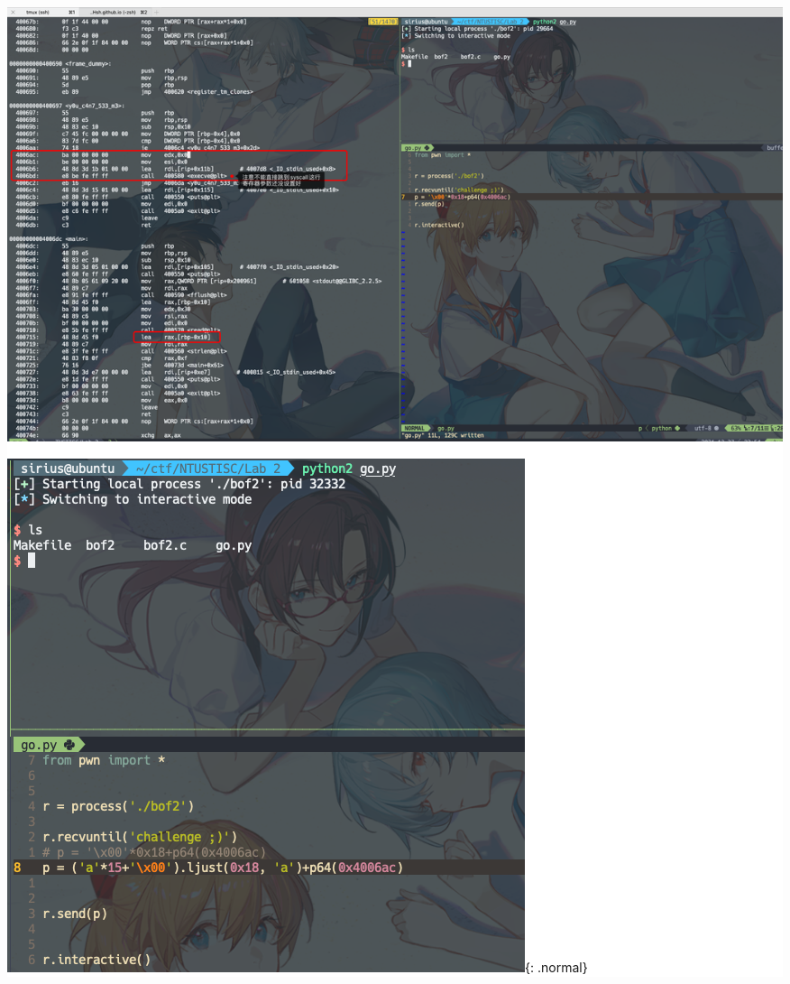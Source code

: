 ![image-20211227235502065](/assets/img/2022/image-20211227235502065.png)

![image-20211228000202164](/assets/img/2022/image-20211228000202164.png){: .normal}

